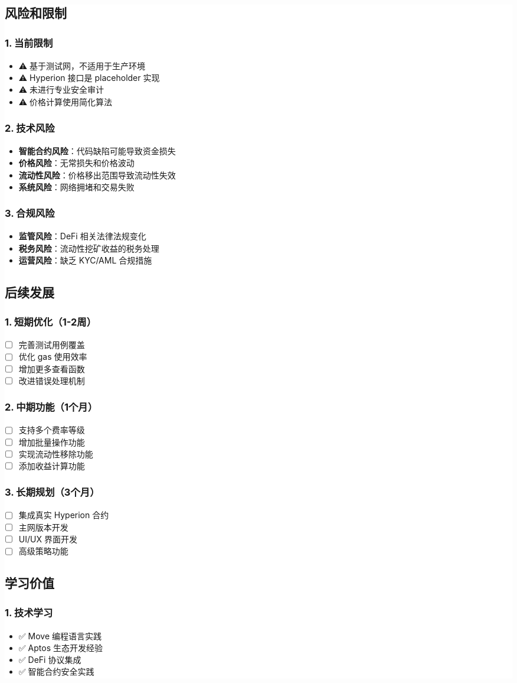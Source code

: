 ## 风险和限制

### 1. 当前限制
- ⚠️ 基于测试网，不适用于生产环境
- ⚠️ Hyperion 接口是 placeholder 实现
- ⚠️ 未进行专业安全审计
- ⚠️ 价格计算使用简化算法

### 2. 技术风险
- **智能合约风险**：代码缺陷可能导致资金损失
- **价格风险**：无常损失和价格波动
- **流动性风险**：价格移出范围导致流动性失效
- **系统风险**：网络拥堵和交易失败

### 3. 合规风险
- **监管风险**：DeFi 相关法律法规变化
- **税务风险**：流动性挖矿收益的税务处理
- **运营风险**：缺乏 KYC/AML 合规措施

## 后续发展

### 1. 短期优化（1-2周）
- [ ] 完善测试用例覆盖
- [ ] 优化 gas 使用效率
- [ ] 增加更多查看函数
- [ ] 改进错误处理机制

### 2. 中期功能（1个月）
- [ ] 支持多个费率等级
- [ ] 增加批量操作功能
- [ ] 实现流动性移除功能
- [ ] 添加收益计算功能

### 3. 长期规划（3个月）
- [ ] 集成真实 Hyperion 合约
- [ ] 主网版本开发
- [ ] UI/UX 界面开发
- [ ] 高级策略功能

## 学习价值

### 1. 技术学习
- ✅ Move 编程语言实践
- ✅ Aptos 生态开发经验
- ✅ DeFi 协议集成
- ✅ 智能合约安全实践
